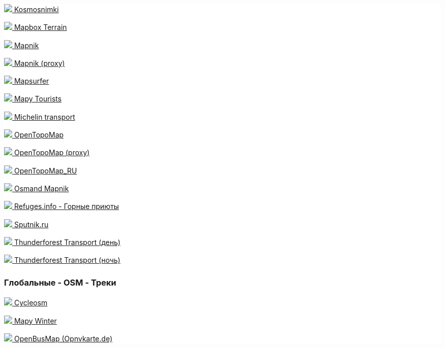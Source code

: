 <a href="https://anygis.ru/api/v1/preview/Osm_Kosmosnimki" target="_blank" title="Предпросмотр карты" > <img src="https://anygis.ru/Web/Img/eye.png" /> </a>  [Kosmosnimki](https://github.com/nnngrach/AnyGIS_maps/raw/master/Osmand_online_maps/Metainfo/Maps_full_ru/Global-OSM-Kosmosnimki.zip "Скачать эту карту")

<a href="https://anygis.ru/api/v1/preview/Osm_Mapbox_Terrain" target="_blank" title="Предпросмотр карты" > <img src="https://anygis.ru/Web/Img/eye.png" /> </a>  [Mapbox Terrain](https://github.com/nnngrach/AnyGIS_maps/raw/master/Osmand_online_maps/Metainfo/Maps_full_ru/Global-OSM-Mapbox_Terrain.zip "Скачать эту карту")

<a href="https://anygis.ru/api/v1/preview/Osm_Mapnik" target="_blank" title="Предпросмотр карты" > <img src="https://anygis.ru/Web/Img/eye.png" /> </a>  [Mapnik](https://github.com/nnngrach/AnyGIS_maps/raw/master/Osmand_online_maps/Metainfo/Maps_full_ru/Global-OSM-Mapnik.zip "Скачать эту карту")

<a href="https://anygis.ru/api/v1/preview/Osm_Mapnik_proxy" target="_blank" title="Предпросмотр карты" > <img src="https://anygis.ru/Web/Img/eye.png" /> </a>  [Mapnik (proxy)](https://github.com/nnngrach/AnyGIS_maps/raw/master/Osmand_online_maps/Metainfo/Maps_full_ru/Global-OSM-Mapnik_Proxy.zip "Скачать эту карту")

<a href="https://anygis.ru/api/v1/preview/Osm_Mapsurfer_roads" target="_blank" title="Предпросмотр карты" > <img src="https://anygis.ru/Web/Img/eye.png" /> </a>  [Mapsurfer](https://github.com/nnngrach/AnyGIS_maps/raw/master/Osmand_online_maps/Metainfo/Maps_full_ru/Global-OSM-Mapsurfer.zip "Скачать эту карту")

<a href="https://anygis.ru/api/v1/preview/Osm_Mapy_Tourists" target="_blank" title="Предпросмотр карты" > <img src="https://anygis.ru/Web/Img/eye.png" /> </a>  [Mapy Tourists](https://github.com/nnngrach/AnyGIS_maps/raw/master/Osmand_online_maps/Metainfo/Maps_full_ru/Global-OSM-Mapy_Tourists.zip "Скачать эту карту")

<a href="https://anygis.ru/api/v1/preview/Osm_Michelin" target="_blank" title="Предпросмотр карты" > <img src="https://anygis.ru/Web/Img/eye.png" /> </a>  [Michelin transport](https://github.com/nnngrach/AnyGIS_maps/raw/master/Osmand_online_maps/Metainfo/Maps_full_ru/Global-OSM-Michelin.zip "Скачать эту карту")

<a href="https://anygis.ru/api/v1/preview/Osm_Topo_Map" target="_blank" title="Предпросмотр карты" > <img src="https://anygis.ru/Web/Img/eye.png" /> </a>  [OpenTopoMap](https://github.com/nnngrach/AnyGIS_maps/raw/master/Osmand_online_maps/Metainfo/Maps_full_ru/Global-OSM-OpenTopoMap.zip "Скачать эту карту")

<a href="https://anygis.ru/api/v1/preview/Osm_Topo_Map_proxi" target="_blank" title="Предпросмотр карты" > <img src="https://anygis.ru/Web/Img/eye.png" /> </a>  [OpenTopoMap (proxy)](https://github.com/nnngrach/AnyGIS_maps/raw/master/Osmand_online_maps/Metainfo/Maps_full_ru/Global-OSM-OpenTopoMap_proxy.zip "Скачать эту карту")

<a href="https://anygis.ru/api/v1/preview/Osm_Topo_Map_RU" target="_blank" title="Предпросмотр карты" > <img src="https://anygis.ru/Web/Img/eye.png" /> </a>  [OpenTopoMap_RU](https://github.com/nnngrach/AnyGIS_maps/raw/master/Osmand_online_maps/Metainfo/Maps_full_ru/Global-OSM-OpenTopoMap_RU.zip "Скачать эту карту")

<a href="https://anygis.ru/api/v1/preview/Osm_Osmand_Mapnik" target="_blank" title="Предпросмотр карты" > <img src="https://anygis.ru/Web/Img/eye.png" /> </a>  [Osmand Mapnik](https://github.com/nnngrach/AnyGIS_maps/raw/master/Osmand_online_maps/Metainfo/Maps_full_ru/Global-OSM-Osmand_Mapnik.zip "Скачать эту карту")

<a href="https://anygis.ru/api/v1/preview/Osm_Refuges" target="_blank" title="Предпросмотр карты" > <img src="https://anygis.ru/Web/Img/eye.png" /> </a>  [Refuges.info - Горные приюты](https://github.com/nnngrach/AnyGIS_maps/raw/master/Osmand_online_maps/Metainfo/Maps_full_ru/Global-OSM-Refuges.zip "Скачать эту карту")

<a href="https://anygis.ru/api/v1/preview/Osm_Sputnik" target="_blank" title="Предпросмотр карты" > <img src="https://anygis.ru/Web/Img/eye.png" /> </a>  [Sputnik.ru](https://github.com/nnngrach/AnyGIS_maps/raw/master/Osmand_online_maps/Metainfo/Maps_full_ru/Global-OSM-Sputnik.zip "Скачать эту карту")

<a href="https://anygis.ru/api/v1/preview/Osm_Transport_Map" target="_blank" title="Предпросмотр карты" > <img src="https://anygis.ru/Web/Img/eye.png" /> </a>  [Thunderforest Transport (день)](https://github.com/nnngrach/AnyGIS_maps/raw/master/Osmand_online_maps/Metainfo/Maps_full_ru/Global-OSM-Thunderforest_Transport.zip "Скачать эту карту")

<a href="https://anygis.ru/api/v1/preview/Osm_Transport_Map_dark" target="_blank" title="Предпросмотр карты" > <img src="https://anygis.ru/Web/Img/eye.png" /> </a>  [Thunderforest Transport (ночь)](https://github.com/nnngrach/AnyGIS_maps/raw/master/Osmand_online_maps/Metainfo/Maps_full_ru/Global-OSM-Thunderforest_Transport_Dark.zip "Скачать эту карту")



### Глобальные - OSM - Треки
<a href="https://anygis.ru/api/v1/preview/Osm_Cyclosm" target="_blank" title="Предпросмотр карты" > <img src="https://anygis.ru/Web/Img/eye.png" /> </a>  [Cycleosm](https://github.com/nnngrach/AnyGIS_maps/raw/master/Osmand_online_maps/Metainfo/Maps_full_ru/Global-OSM-Ways-Cyclosm.zip "Скачать эту карту")

<a href="https://anygis.ru/api/v1/preview/Osm_Mapy_Winter" target="_blank" title="Предпросмотр карты" > <img src="https://anygis.ru/Web/Img/eye.png" /> </a>  [Mapy Winter](https://github.com/nnngrach/AnyGIS_maps/raw/master/Osmand_online_maps/Metainfo/Maps_full_ru/Global-OSM-Ways-Mapy_Winter.zip "Скачать эту карту")

<a href="https://anygis.ru/api/v1/preview/Osm_Opnvkarte" target="_blank" title="Предпросмотр карты" > <img src="https://anygis.ru/Web/Img/eye.png" /> </a>  [OpenBusMap (Opnvkarte.de)](https://github.com/nnngrach/AnyGIS_maps/raw/master/Osmand_online_maps/Metainfo/Maps_full_ru/Global-OSM-Ways-Opnvkarte.zip "Скачать эту карту")
